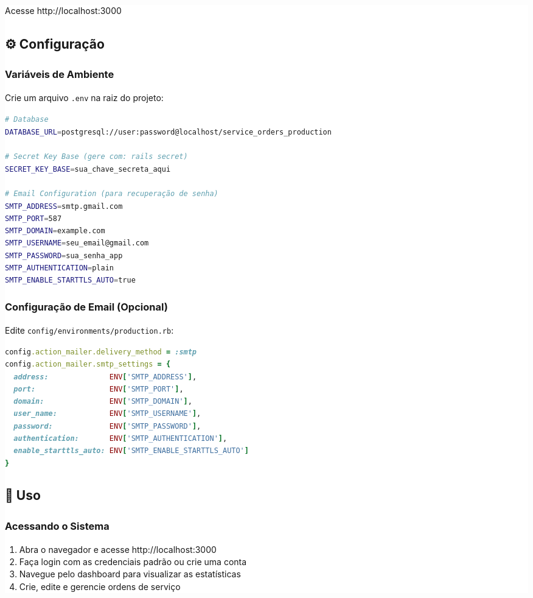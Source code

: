 ```bash
```

Acesse http://localhost:3000

## ⚙️ Configuração

### Variáveis de Ambiente

Crie um arquivo `.env` na raiz do projeto:

```bash
# Database
DATABASE_URL=postgresql://user:password@localhost/service_orders_production

# Secret Key Base (gere com: rails secret)
SECRET_KEY_BASE=sua_chave_secreta_aqui

# Email Configuration (para recuperação de senha)
SMTP_ADDRESS=smtp.gmail.com
SMTP_PORT=587
SMTP_DOMAIN=example.com
SMTP_USERNAME=seu_email@gmail.com
SMTP_PASSWORD=sua_senha_app
SMTP_AUTHENTICATION=plain
SMTP_ENABLE_STARTTLS_AUTO=true
```

### Configuração de Email (Opcional)

Edite `config/environments/production.rb`:

```ruby
config.action_mailer.delivery_method = :smtp
config.action_mailer.smtp_settings = {
  address:              ENV['SMTP_ADDRESS'],
  port:                 ENV['SMTP_PORT'],
  domain:               ENV['SMTP_DOMAIN'],
  user_name:            ENV['SMTP_USERNAME'],
  password:             ENV['SMTP_PASSWORD'],
  authentication:       ENV['SMTP_AUTHENTICATION'],
  enable_starttls_auto: ENV['SMTP_ENABLE_STARTTLS_AUTO']
}
```

## 📖 Uso

### Acessando o Sistema

1. Abra o navegador e acesse http://localhost:3000
2. Faça login com as credenciais padrão ou crie uma conta
3. Navegue pelo dashboard para visualizar as estatísticas
4. Crie, edite e gerencie ordens de serviço
